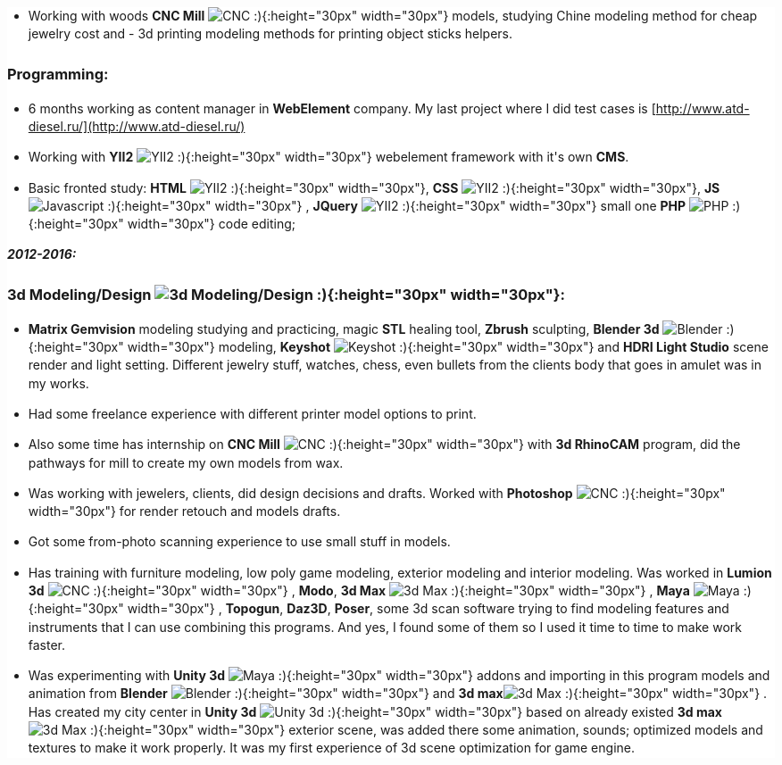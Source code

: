  - Working with woods **CNC Mill** ![CNC :)](https://img.icons8.com/wired/64/000000/cnc-machine.png){:height="30px" width="30px"} models, studying Chine modeling method for cheap jewelry cost and - 3d printing modeling methods for printing object sticks helpers.

### Programming:

 - 6 months working as content manager in **WebElement** company. My last project where I did test cases is [http://www.atd-diesel.ru/](http://www.atd-diesel.ru/)
 
 - Working with **YII2** ![YII2 :)](https://img.icons8.com/ios/50/000000/yii-framework.png){:height="30px" width="30px"} webelement framework with it's own **CMS**.

 - Basic fronted study: **HTML** ![YII2 :)](https://img.icons8.com/ios/50/000000/html-filetype.png){:height="30px" width="30px"}, **CSS** ![YII2 :)](https://img.icons8.com/ios/50/000000/css-filetype.png){:height="30px" width="30px"}, **JS** ![Javascript :)](https://img.icons8.com/ios/50/000000/js.png){:height="30px" width="30px"} , **JQuery** ![YII2 :)](https://img.icons8.com/ios/50/000000/jquery.png){:height="30px" width="30px"} small one **PHP** ![PHP :)](https://img.icons8.com/ultraviolet/40/000000/php.png){:height="30px" width="30px"} code editing;

***2012-2016:***

### 3d Modeling/Design ![3d Modeling/Design :)](https://img.icons8.com/carbon-copy/100/000000/3d-printer.png){:height="30px" width="30px"}:

 - **Matrix Gemvision** modeling studying and practicing, magic **STL** healing tool, **Zbrush** sculpting, **Blender 3d** ![Blender :)](https://img.icons8.com/ios/50/000000/blender-3d.png){:height="30px" width="30px"} modeling, **Keyshot** ![Keyshot :)](https://img.icons8.com/windows/32/000000/keyshot-logo.png){:height="30px" width="30px"} and **HDRI Light Studio** scene render and light setting. Different jewelry stuff, watches, chess, even bullets from the clients body that goes in amulet was in my works.

 - Had some freelance experience with different printer model options to print.

 - Also some time has internship on **CNC Mill** ![CNC :)](https://img.icons8.com/carbon-copy/100/000000/3d-printer.png){:height="30px" width="30px"} with **3d RhinoCAM** program, did the pathways for mill to create my own models from wax.

 - Was working with jewelers, clients, did design decisions and drafts. Worked with **Photoshop** ![CNC :)](https://img.icons8.com/color/48/000000/adobe-photoshop.png){:height="30px" width="30px"} for render retouch and models drafts.

 - Got some from-photo scanning experience to use small stuff in models.

 - Has training with furniture modeling, low poly game modeling, exterior modeling and interior modeling. Was worked in **Lumion 3d** ![CNC :)](https://img.icons8.com/wired/64/000000/lumion.png){:height="30px" width="30px"} , **Modo**, **3d Max** ![3d Max :)](https://img.icons8.com/color/48/000000/3ds-max.png){:height="30px" width="30px"} , **Maya** ![Maya :)](https://img.icons8.com/color/48/000000/autodesk-maya.png){:height="30px" width="30px"} , **Topogun**, **Daz3D**, **Poser**, some 3d scan software trying to find modeling features and instruments that I can use combining this programs. And yes, I found some of them so I used it time to time to make work faster.
 
 - Was experimenting with **Unity 3d** ![Maya :)](https://img.icons8.com/ios-filled/50/000000/unity.png){:height="30px" width="30px"} addons and importing in this program models and animation from **Blender** ![Blender :)](https://img.icons8.com/ios/50/000000/blender-3d.png){:height="30px" width="30px"} and **3d max**![3d Max :)](https://img.icons8.com/color/48/000000/3ds-max.png){:height="30px" width="30px"} . Has created my city center in **Unity 3d** ![Unity 3d :)](https://img.icons8.com/ios-filled/50/000000/unity.png){:height="30px" width="30px"} based on already existed **3d max** ![3d Max :)](https://img.icons8.com/color/48/000000/3ds-max.png){:height="30px" width="30px"} exterior scene, was added there some animation, sounds; optimized models and textures to make it work properly. It was my first experience of 3d scene optimization for game engine.
